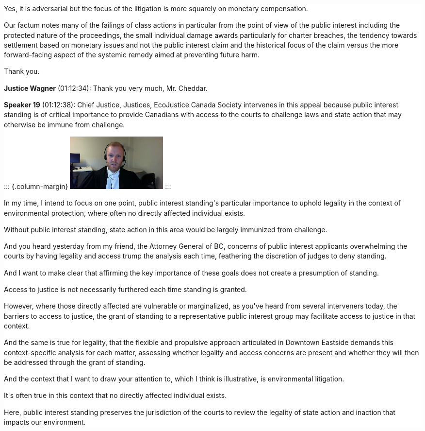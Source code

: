 Yes, it is adversarial but the focus of the litigation is more squarely on monetary compensation.

Our factum notes many of the failings of class actions in particular from the point of view of the public interest including the protected nature of the proceedings, the small individual damage awards particularly for charter breaches, the tendency towards settlement based on monetary issues and not the public interest claim and the historical focus of the claim versus the more forward-facing aspect of the systemic remedy aimed at preventing future harm.

Thank you.

**Justice Wagner** (01:12:34): Thank you very much, Mr. Cheddar.

**Speaker 19** (01:12:38): Chief Justice, Justices, EcoJustice Canada Society intervenes in this appeal because public interest standing is of critical importance to provide Canadians with access to the courts to challenge laws and state action that may otherwise be immune from challenge.

::: {.column-margin}
![](4497.png)
:::

In my time, I intend to focus on one point, public interest standing's particular importance to uphold legality in the context of environmental protection, where often no directly affected individual exists.

Without public interest standing, state action in this area would be largely immunized from challenge.

And you heard yesterday from my friend, the Attorney General of BC, concerns of public interest applicants overwhelming the courts by having legality and access trump the analysis each time, feathering the discretion of judges to deny standing.

And I want to make clear that affirming the key importance of these goals does not create a presumption of standing.

Access to justice is not necessarily furthered each time standing is granted.

However, where those directly affected are vulnerable or marginalized, as you've heard from several interveners today, the barriers to access to justice, the grant of standing to a representative public interest group may facilitate access to justice in that context.

And the same is true for legality, that the flexible and propulsive approach articulated in Downtown Eastside demands this context-specific analysis for each matter, assessing whether legality and access concerns are present and whether they will then be addressed through the grant of standing.

And the context that I want to draw your attention to, which I think is illustrative, is environmental litigation.

It's often true in this context that no directly affected individual exists.

Here, public interest standing preserves the jurisdiction of the courts to review the legality of state action and inaction that impacts our environment.
